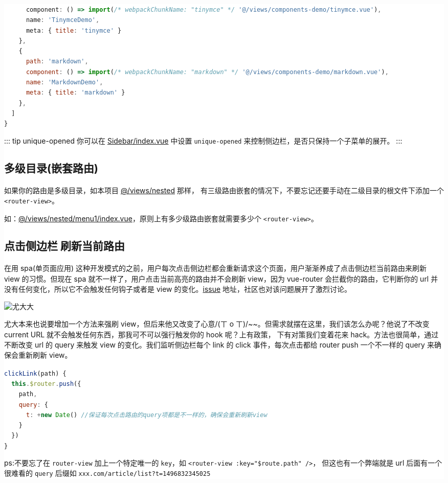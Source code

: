 ```js
      component: () => import(/* webpackChunkName: "tinymce" */ '@/views/components-demo/tinymce.vue'),
      name: 'TinymceDemo',
      meta: { title: 'tinymce' }
    },
    {
      path: 'markdown',
      component: () => import(/* webpackChunkName: "markdown" */ '@/views/components-demo/markdown.vue'),
      name: 'MarkdownDemo',
      meta: { title: 'markdown' }
    },
  ]
}
```

::: tip unique-opened
你可以在 [Sidebar/index.vue](https://github.com/armour/vue-typescript-admin-template/blob/master/src/layout/components/Sidebar/index.vue) 中设置 `unique-opened` 来控制侧边栏，是否只保持一个子菜单的展开。
:::

## 多级目录(嵌套路由)

如果你的路由是多级目录，如本项目 [@/views/nested](https://github.com/armour/vue-typescript-admin-template/tree/master/src/views/nested) 那样， 有三级路由嵌套的情况下，不要忘记还要手动在二级目录的根文件下添加一个 `<router-view>`。

如：[@/views/nested/menu1/index.vue](https://github.com/armour/vue-typescript-admin-template/blob/master/src/views/nested/menu1/index.vue)，原则上有多少级路由嵌套就需要多少个 `<router-view>`。

## 点击侧边栏 刷新当前路由

在用 spa(单页面应用) 这种开发模式的之前，用户每次点击侧边栏都会重新请求这个页面，用户渐渐养成了点击侧边栏当前路由来刷新 view 的习惯。但现在 spa 就不一样了，用户点击当前高亮的路由并不会刷新 view，因为 vue-router 会拦截你的路由，它判断你的 url 并没有任何变化，所以它不会触发任何钩子或者是 view 的变化。[issue](https://github.com/vuejs/vue-router/issues/296) 地址，社区也对该问题展开了激烈讨论。

<img :src="$withBase('/images/evenyou.png')" alt="尤大大">

尤大本来也说要增加一个方法来强刷 view，但后来他又改变了心意/(ㄒ o ㄒ)/~~。但需求就摆在这里，我们该怎么办呢？他说了不改变 current URL 就不会触发任何东西，那我可不可以强行触发你的 hook 呢？上有政策， 下有对策我们变着花来 hack。方法也很简单，通过不断改变 url 的 query 来触发 view 的变化。我们监听侧边栏每个 link 的 click 事件，每次点击都给 router push 一个不一样的 query 来确保会重新刷新 view。

```js
clickLink(path) {
  this.$router.push({
    path,
    query: {
      t: +new Date() //保证每次点击路由的query项都是不一样的，确保会重新刷新view
    }
  })
}
```

ps:不要忘了在 `router-view` 加上一个特定唯一的 `key`，如 `<router-view :key="$route.path" />`，
但这也有一个弊端就是 url 后面有一个很难看的 `query` 后缀如 `xxx.com/article/list?t=1496832345025`
